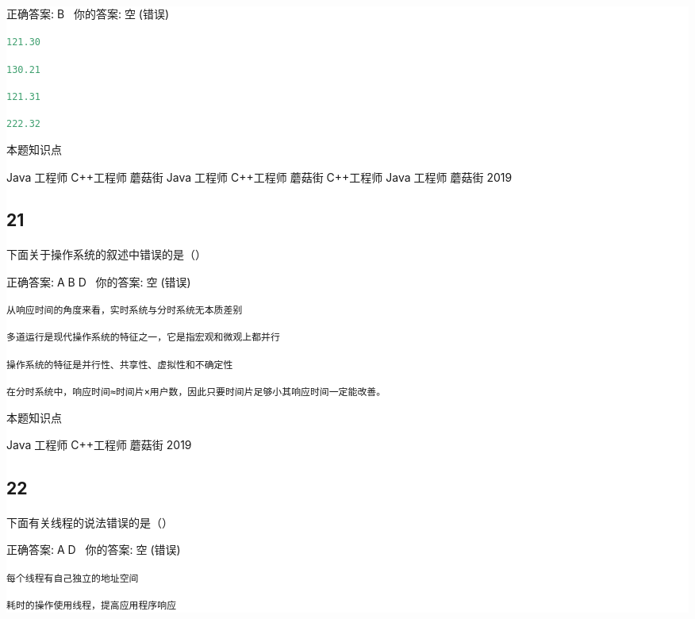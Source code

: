 正确答案: B   你的答案: 空 (错误)

```cpp
121.30
```

```cpp
130.21
```

```cpp
121.31
```

```cpp
222.32
```

本题知识点

Java 工程师 C++工程师 蘑菇街 Java 工程师 C++工程师 蘑菇街 C++工程师 Java 工程师 蘑菇街 2019

## 21

下面关于操作系统的叙述中错误的是（）

正确答案: A B D   你的答案: 空 (错误)

```cpp
从响应时间的角度来看，实时系统与分时系统无本质差别
```

```cpp
多道运行是现代操作系统的特征之一，它是指宏观和微观上都并行
```

```cpp
操作系统的特征是并行性、共享性、虚拟性和不确定性
```

```cpp
在分时系统中，响应时间≈时间片×用户数，因此只要时间片足够小其响应时间一定能改善。
```

本题知识点

Java 工程师 C++工程师 蘑菇街 2019

## 22

下面有关线程的说法错误的是（）

正确答案: A D   你的答案: 空 (错误)

```cpp
每个线程有自己独立的地址空间
```

```cpp
耗时的操作使用线程，提高应用程序响应
```
